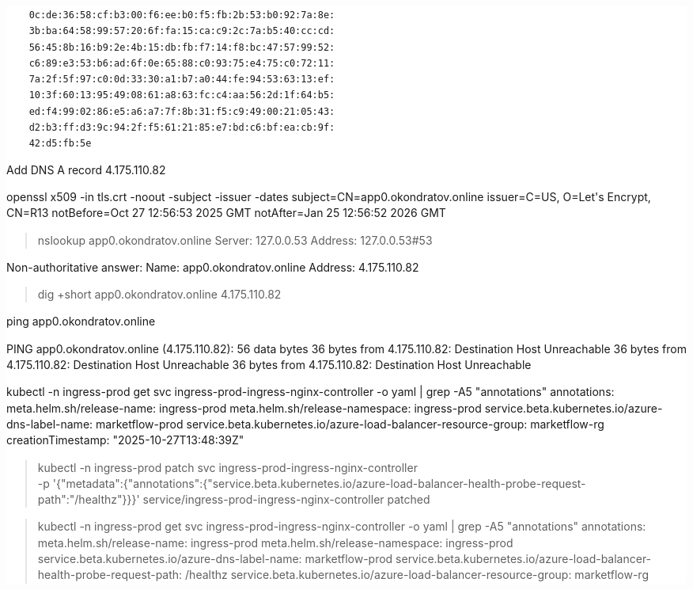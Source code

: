         0c:de:36:58:cf:b3:00:f6:ee:b0:f5:fb:2b:53:b0:92:7a:8e:
        3b:ba:64:58:99:57:20:6f:fa:15:ca:c9:2c:7a:b5:40:cc:cd:
        56:45:8b:16:b9:2e:4b:15:db:fb:f7:14:f8:bc:47:57:99:52:
        c6:89:e3:53:b6:ad:6f:0e:65:88:c0:93:75:e4:75:c0:72:11:
        7a:2f:5f:97:c0:0d:33:30:a1:b7:a0:44:fe:94:53:63:13:ef:
        10:3f:60:13:95:49:08:61:a8:63:fc:c4:aa:56:2d:1f:64:b5:
        ed:f4:99:02:86:e5:a6:a7:7f:8b:31:f5:c9:49:00:21:05:43:
        d2:b3:ff:d3:9c:94:2f:f5:61:21:85:e7:bd:c6:bf:ea:cb:9f:
        42:d5:fb:5e

Add DNS A record 4.175.110.82

openssl x509 -in tls.crt -noout -subject -issuer -dates
subject=CN=app0.okondratov.online
issuer=C=US, O=Let's Encrypt, CN=R13
notBefore=Oct 27 12:56:53 2025 GMT
notAfter=Jan 25 12:56:52 2026 GMT

> nslookup app0.okondratov.online
Server:         127.0.0.53
Address:        127.0.0.53#53

Non-authoritative answer:
Name:   app0.okondratov.online
Address: 4.175.110.82

> dig +short app0.okondratov.online
4.175.110.82

ping app0.okondratov.online

PING app0.okondratov.online (4.175.110.82): 56 data bytes
36 bytes from 4.175.110.82: Destination Host Unreachable
36 bytes from 4.175.110.82: Destination Host Unreachable
36 bytes from 4.175.110.82: Destination Host Unreachable

 kubectl -n ingress-prod get svc ingress-prod-ingress-nginx-controller -o yaml | grep -A5 "annotations"
  annotations:
    meta.helm.sh/release-name: ingress-prod
    meta.helm.sh/release-namespace: ingress-prod
    service.beta.kubernetes.io/azure-dns-label-name: marketflow-prod
    service.beta.kubernetes.io/azure-load-balancer-resource-group: marketflow-rg
  creationTimestamp: "2025-10-27T13:48:39Z"

> kubectl -n ingress-prod patch svc ingress-prod-ingress-nginx-controller \
  -p '{"metadata":{"annotations":{"service.beta.kubernetes.io/azure-load-balancer-health-probe-request-path":"/healthz"}}}'
service/ingress-prod-ingress-nginx-controller patched

> kubectl -n ingress-prod get svc ingress-prod-ingress-nginx-controller -o yaml | grep -A5 "annotations"
  annotations:
    meta.helm.sh/release-name: ingress-prod
    meta.helm.sh/release-namespace: ingress-prod
    service.beta.kubernetes.io/azure-dns-label-name: marketflow-prod
    service.beta.kubernetes.io/azure-load-balancer-health-probe-request-path: /healthz
    service.beta.kubernetes.io/azure-load-balancer-resource-group: marketflow-rg
